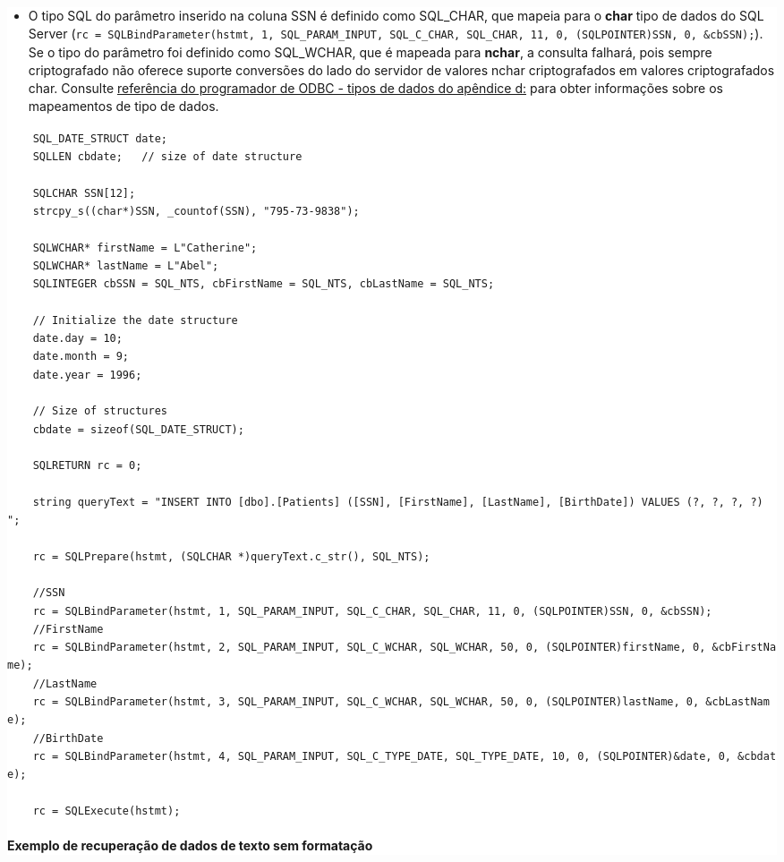 - O tipo SQL do parâmetro inserido na coluna SSN é definido como SQL_CHAR, que mapeia para o **char** tipo de dados do SQL Server (`rc = SQLBindParameter(hstmt, 1, SQL_PARAM_INPUT, SQL_C_CHAR, SQL_CHAR, 11, 0, (SQLPOINTER)SSN, 0, &cbSSN);`). Se o tipo do parâmetro foi definido como SQL_WCHAR, que é mapeada para **nchar**, a consulta falhará, pois sempre criptografado não oferece suporte conversões do lado do servidor de valores nchar criptografados em valores criptografados char. Consulte [referência do programador de ODBC - tipos de dados do apêndice d:](https://msdn.microsoft.com/library/ms713607.aspx) para obter informações sobre os mapeamentos de tipo de dados.

```
    SQL_DATE_STRUCT date;
    SQLLEN cbdate;   // size of date structure  

    SQLCHAR SSN[12];
    strcpy_s((char*)SSN, _countof(SSN), "795-73-9838");

    SQLWCHAR* firstName = L"Catherine";
    SQLWCHAR* lastName = L"Abel";
    SQLINTEGER cbSSN = SQL_NTS, cbFirstName = SQL_NTS, cbLastName = SQL_NTS;

    // Initialize the date structure  
    date.day = 10;
    date.month = 9;
    date.year = 1996;

    // Size of structures   
    cbdate = sizeof(SQL_DATE_STRUCT);

    SQLRETURN rc = 0;

    string queryText = "INSERT INTO [dbo].[Patients] ([SSN], [FirstName], [LastName], [BirthDate]) VALUES (?, ?, ?, ?) ";

    rc = SQLPrepare(hstmt, (SQLCHAR *)queryText.c_str(), SQL_NTS);

    //SSN
    rc = SQLBindParameter(hstmt, 1, SQL_PARAM_INPUT, SQL_C_CHAR, SQL_CHAR, 11, 0, (SQLPOINTER)SSN, 0, &cbSSN);
    //FirstName
    rc = SQLBindParameter(hstmt, 2, SQL_PARAM_INPUT, SQL_C_WCHAR, SQL_WCHAR, 50, 0, (SQLPOINTER)firstName, 0, &cbFirstName);
    //LastName
    rc = SQLBindParameter(hstmt, 3, SQL_PARAM_INPUT, SQL_C_WCHAR, SQL_WCHAR, 50, 0, (SQLPOINTER)lastName, 0, &cbLastName);
    //BirthDate
    rc = SQLBindParameter(hstmt, 4, SQL_PARAM_INPUT, SQL_C_TYPE_DATE, SQL_TYPE_DATE, 10, 0, (SQLPOINTER)&date, 0, &cbdate);

    rc = SQLExecute(hstmt);
```

#### <a name="plaintext-data-retrieval-example"></a>Exemplo de recuperação de dados de texto sem formatação
